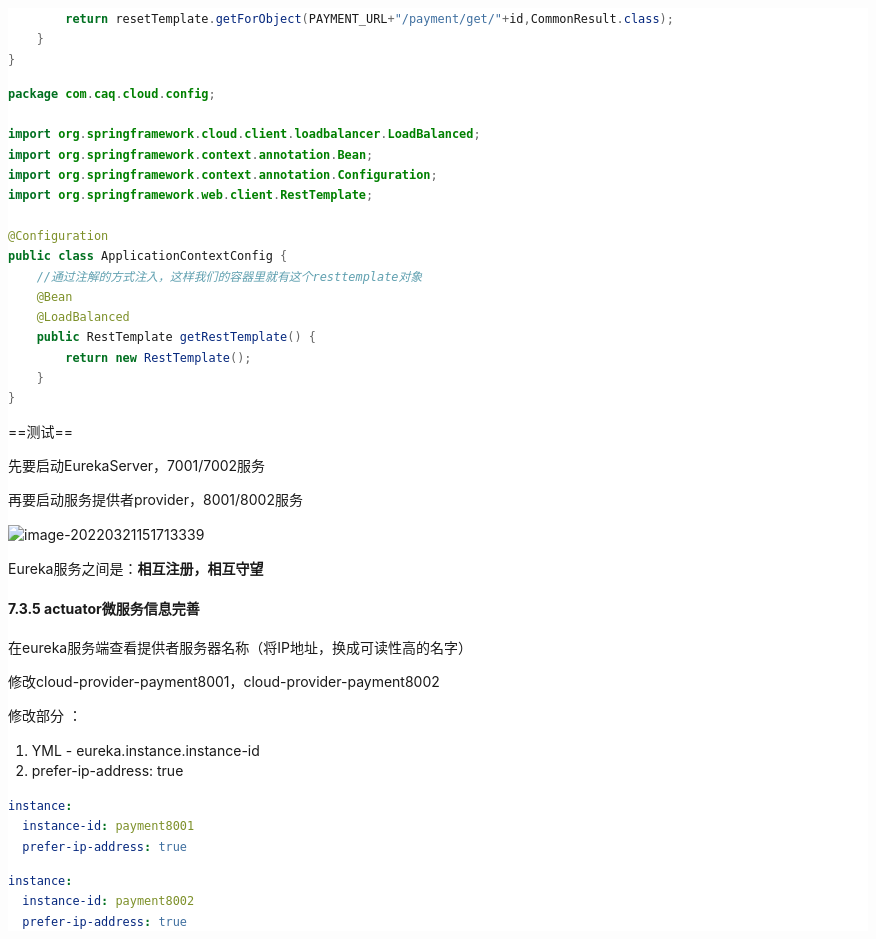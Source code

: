```java
        return resetTemplate.getForObject(PAYMENT_URL+"/payment/get/"+id,CommonResult.class);
    }
}
```



```java
package com.caq.cloud.config;

import org.springframework.cloud.client.loadbalancer.LoadBalanced;
import org.springframework.context.annotation.Bean;
import org.springframework.context.annotation.Configuration;
import org.springframework.web.client.RestTemplate;

@Configuration
public class ApplicationContextConfig {
    //通过注解的方式注入，这样我们的容器里就有这个resttemplate对象
    @Bean
    @LoadBalanced
    public RestTemplate getRestTemplate() {
        return new RestTemplate();
    }
}
```



==测试==

先要启动EurekaServer，7001/7002服务

再要启动服务提供者provider，8001/8002服务

![image-20220321151713339](https://typora-1259403628.cos.ap-nanjing.myqcloud.com/image-20220321151713339.png)

Eureka服务之间是：**相互注册，相互守望**



#### 7.3.5 actuator微服务信息完善

在eureka服务端查看提供者服务器名称（将IP地址，换成可读性高的名字）

修改cloud-provider-payment8001，cloud-provider-payment8002

修改部分 ：

1. YML - eureka.instance.instance-id
2. prefer-ip-address: true

```yml
instance:
  instance-id: payment8001
  prefer-ip-address: true
```



```yml
instance:
  instance-id: payment8002
  prefer-ip-address: true
```
